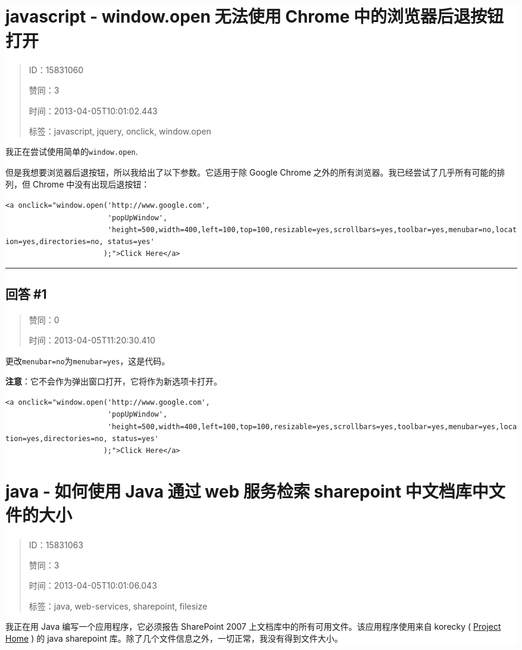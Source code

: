 # javascript - window.open 无法使用 Chrome 中的浏览器后退按钮打开

> ID：15831060
> 
> 赞同：3
> 
> 时间：2013-04-05T10:01:02.443
> 
> 标签：javascript, jquery, onclick, window.open

我正在尝试使用简单的`window.open`.

但是我想要浏览器后退按钮，所以我给出了以下参数。它适用于除 Google Chrome 之外的所有浏览器。我已经尝试了几乎所有可能的排列，但 Chrome 中没有出现后退按钮：

```
<a onclick="window.open('http://www.google.com',
                        'popUpWindow',
                        'height=500,width=400,left=100,top=100,resizable=yes,scrollbars=yes,toolbar=yes,menubar=no,location=yes,directories=no, status=yes'
                       );">Click Here</a> 
```

* * *

## 回答 #1

> 赞同：0
> 
> 时间：2013-04-05T11:20:30.410

更改`menubar=no`为`menubar=yes`，这是代码。

**注意**：它不会作为弹出窗口打开，它将作为新选项卡打开。

```
<a onclick="window.open('http://www.google.com',
                        'popUpWindow',
                        'height=500,width=400,left=100,top=100,resizable=yes,scrollbars=yes,toolbar=yes,menubar=yes,location=yes,directories=no, status=yes'
                       );">Click Here</a> 
```

# java - 如何使用 Java 通过 web 服务检索 sharepoint 中文档库中文件的大小

> ID：15831063
> 
> 赞同：3
> 
> 时间：2013-04-05T10:01:06.043
> 
> 标签：java, web-services, sharepoint, filesize

我正在用 Java 编写一个应用程序，它必须报告 SharePoint 2007 上文档库中的所有可用文件。该应用程序使用来自 korecky ( [Project Home](http://code.google.com/p/java-sharepoint-library/) ) 的 java sharepoint 库。除了几个文件信息之外，一切正常，我没有得到文件大小。
